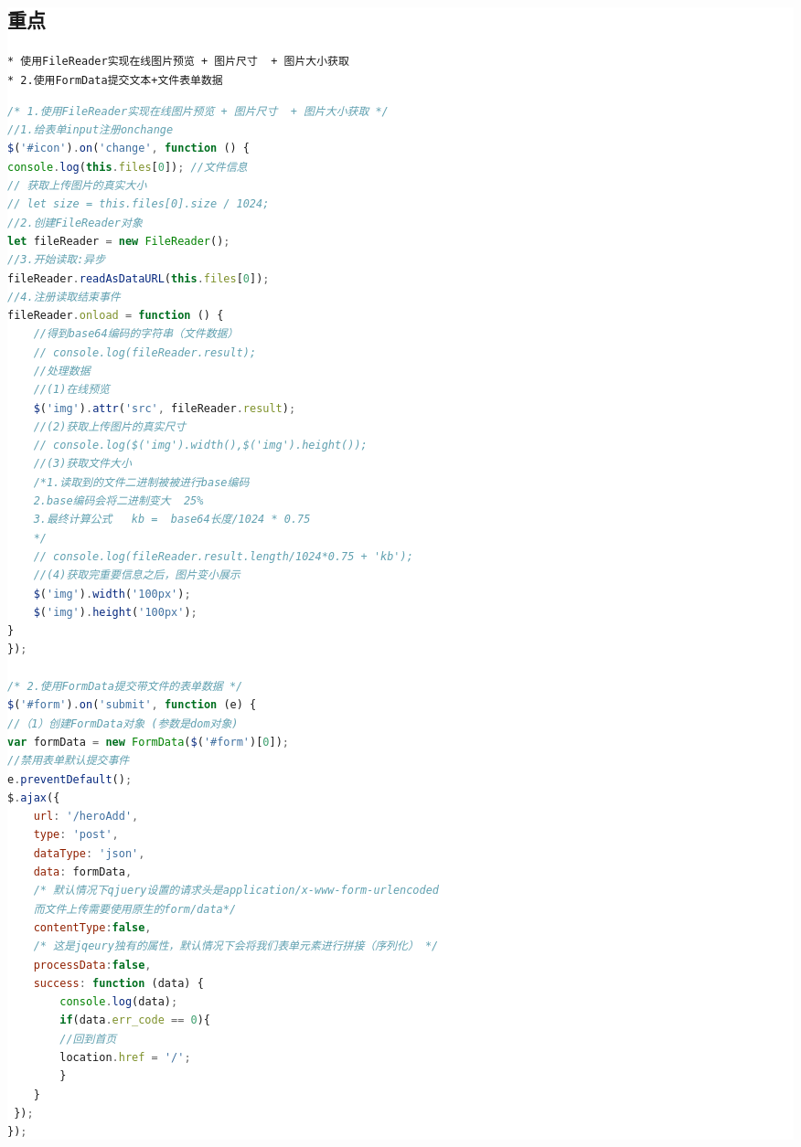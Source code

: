 
## 重点
    * 使用FileReader实现在线图片预览 + 图片尺寸  + 图片大小获取 
    * 2.使用FormData提交文本+文件表单数据

```javascript
/* 1.使用FileReader实现在线图片预览 + 图片尺寸  + 图片大小获取 */
//1.给表单input注册onchange
$('#icon').on('change', function () {
console.log(this.files[0]); //文件信息
// 获取上传图片的真实大小
// let size = this.files[0].size / 1024;
//2.创建FileReader对象
let fileReader = new FileReader();
//3.开始读取:异步                                 
fileReader.readAsDataURL(this.files[0]);
//4.注册读取结束事件
fileReader.onload = function () {
    //得到base64编码的字符串（文件数据）
    // console.log(fileReader.result);
    //处理数据
    //(1)在线预览
    $('img').attr('src', fileReader.result);
    //(2)获取上传图片的真实尺寸
    // console.log($('img').width(),$('img').height());
    //(3)获取文件大小
    /*1.读取到的文件二进制被被进行base编码
    2.base编码会将二进制变大  25% 
    3.最终计算公式   kb =  base64长度/1024 * 0.75
    */
    // console.log(fileReader.result.length/1024*0.75 + 'kb');
    //(4)获取完重要信息之后，图片变小展示
    $('img').width('100px');
    $('img').height('100px');
}
});

/* 2.使用FormData提交带文件的表单数据 */
$('#form').on('submit', function (e) {
//（1）创建FormData对象 (参数是dom对象)
var formData = new FormData($('#form')[0]);
//禁用表单默认提交事件
e.preventDefault();
$.ajax({
    url: '/heroAdd',
    type: 'post',
    dataType: 'json',
    data: formData,
    /* 默认情况下qjuery设置的请求头是application/x-www-form-urlencoded
    而文件上传需要使用原生的form/data*/
    contentType:false,
    /* 这是jqeury独有的属性，默认情况下会将我们表单元素进行拼接（序列化） */
    processData:false,
    success: function (data) {
        console.log(data);
        if(data.err_code == 0){
        //回到首页
        location.href = '/';
        }
    }
 });
});
```
